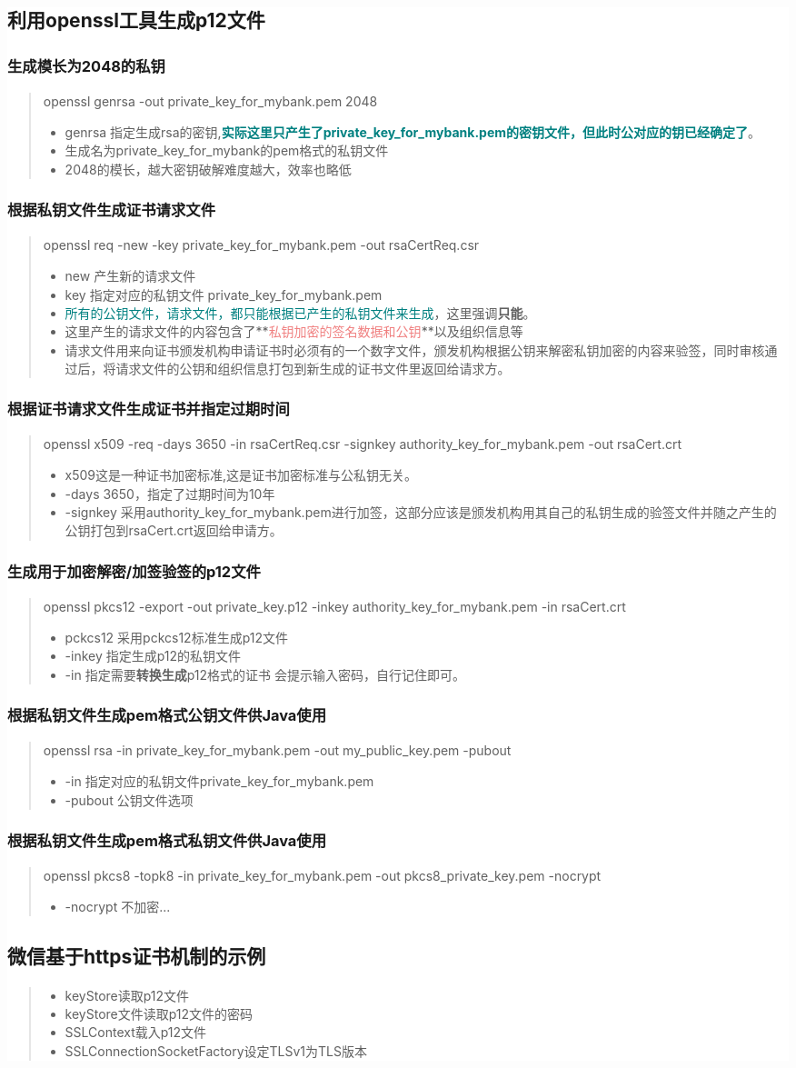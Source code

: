 
## 利用openssl工具生成p12文件
### 生成模长为2048的私钥
> openssl genrsa -out private_key_for_mybank.pem 2048
>   * genrsa 指定生成rsa的密钥,**<font color=Teal>实际这里只产生了private_key_for_mybank.pem的密钥文件，但此时公对应的钥已经确定了</font>**。
>   * 生成名为private_key_for_mybank的pem格式的私钥文件
>   * 2048的模长，越大密钥破解难度越大，效率也略低

### 根据私钥文件生成证书请求文件
> openssl req -new -key private_key_for_mybank.pem -out rsaCertReq.csr
>   * new 产生新的请求文件
>   * key 指定对应的私钥文件 private_key_for_mybank.pem
>   * <font color=Teal>所有的公钥文件，请求文件，都只能根据已产生的私钥文件来生成</font>，这里强调**只能**。
>   * 这里产生的请求文件的内容包含了**<font color=LightCoral>私钥加密的签名数据和公钥</font>**以及组织信息等
>   * 请求文件用来向证书颁发机构申请证书时必须有的一个数字文件，颁发机构根据公钥来解密私钥加密的内容来验签，同时审核通过后，将请求文件的公钥和组织信息打包到新生成的证书文件里返回给请求方。
>

### 根据证书请求文件生成证书并指定过期时间
> openssl x509 -req -days 3650 -in rsaCertReq.csr -signkey authority_key_for_mybank.pem -out rsaCert.crt
>   * x509这是一种证书加密标准,这是证书加密标准与公私钥无关。
>   * -days 3650，指定了过期时间为10年
>   * -signkey 采用authority_key_for_mybank.pem进行加签，这部分应该是颁发机构用其自己的私钥生成的验签文件并随之产生的公钥打包到rsaCert.crt返回给申请方。

### 生成用于加密解密/加签验签的p12文件
> openssl pkcs12 -export -out private_key.p12 -inkey authority_key_for_mybank.pem -in rsaCert.crt
>   * pckcs12 采用pckcs12标准生成p12文件
>   * -inkey 指定生成p12的私钥文件
>   * -in 指定需要**转换生成**p12格式的证书
>   会提示输入密码，自行记住即可。

### 根据私钥文件生成pem格式公钥文件供Java使用
> openssl rsa -in private_key_for_mybank.pem -out my_public_key.pem -pubout
>   * -in 指定对应的私钥文件private_key_for_mybank.pem
>   * -pubout 公钥文件选项

### 根据私钥文件生成pem格式私钥文件供Java使用
> openssl pkcs8 -topk8 -in private_key_for_mybank.pem -out pkcs8_private_key.pem -nocrypt
>   * -nocrypt 不加密...

## 微信基于https证书机制的示例

>   * keyStore读取p12文件
>   * keyStore文件读取p12文件的密码
>   * SSLContext载入p12文件
>   * SSLConnectionSocketFactory设定TLSv1为TLS版本
